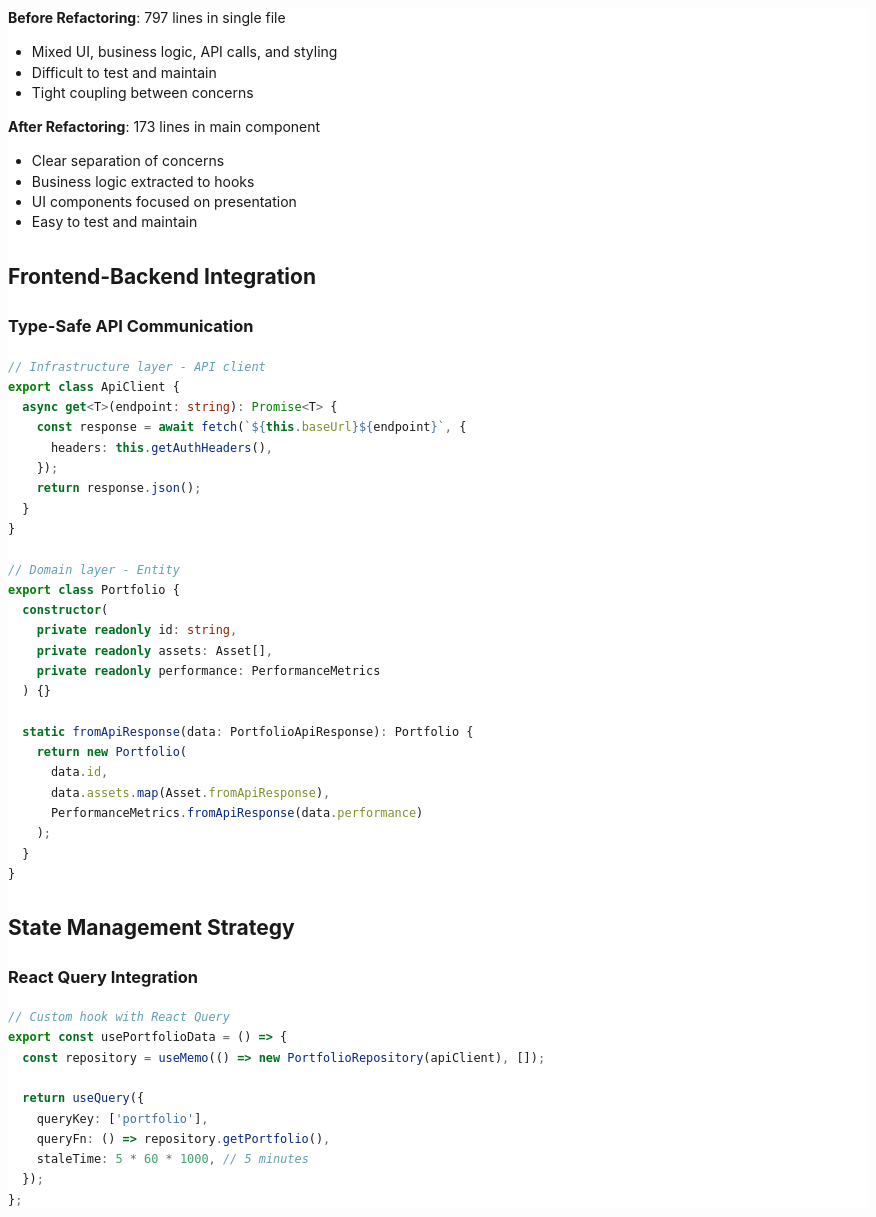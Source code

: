 **Before Refactoring**: 797 lines in single file
- Mixed UI, business logic, API calls, and styling
- Difficult to test and maintain
- Tight coupling between concerns

**After Refactoring**: 173 lines in main component
- Clear separation of concerns
- Business logic extracted to hooks
- UI components focused on presentation
- Easy to test and maintain

## Frontend-Backend Integration

### Type-Safe API Communication

```typescript
// Infrastructure layer - API client
export class ApiClient {
  async get<T>(endpoint: string): Promise<T> {
    const response = await fetch(`${this.baseUrl}${endpoint}`, {
      headers: this.getAuthHeaders(),
    });
    return response.json();
  }
}

// Domain layer - Entity
export class Portfolio {
  constructor(
    private readonly id: string,
    private readonly assets: Asset[],
    private readonly performance: PerformanceMetrics
  ) {}
  
  static fromApiResponse(data: PortfolioApiResponse): Portfolio {
    return new Portfolio(
      data.id,
      data.assets.map(Asset.fromApiResponse),
      PerformanceMetrics.fromApiResponse(data.performance)
    );
  }
}
```

## State Management Strategy

### React Query Integration

```typescript
// Custom hook with React Query
export const usePortfolioData = () => {
  const repository = useMemo(() => new PortfolioRepository(apiClient), []);
  
  return useQuery({
    queryKey: ['portfolio'],
    queryFn: () => repository.getPortfolio(),
    staleTime: 5 * 60 * 1000, // 5 minutes
  });
};
```
